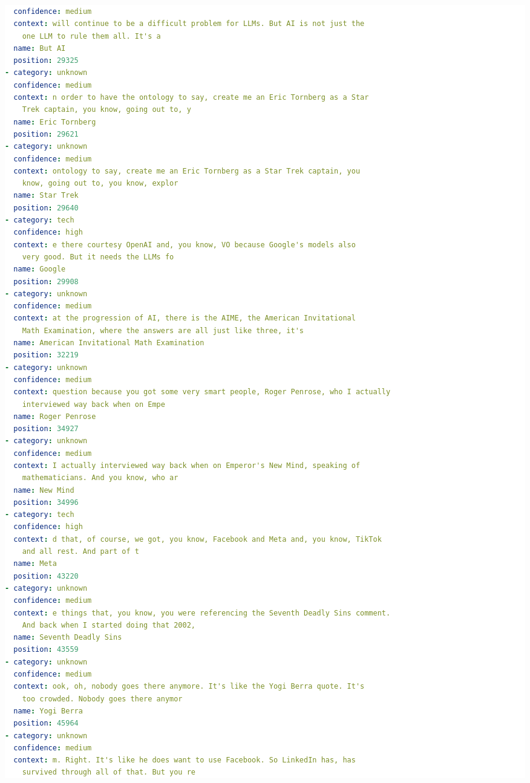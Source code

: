 ```yaml
  confidence: medium
  context: will continue to be a difficult problem for LLMs. But AI is not just the
    one LLM to rule them all. It's a
  name: But AI
  position: 29325
- category: unknown
  confidence: medium
  context: n order to have the ontology to say, create me an Eric Tornberg as a Star
    Trek captain, you know, going out to, y
  name: Eric Tornberg
  position: 29621
- category: unknown
  confidence: medium
  context: ontology to say, create me an Eric Tornberg as a Star Trek captain, you
    know, going out to, you know, explor
  name: Star Trek
  position: 29640
- category: tech
  confidence: high
  context: e there courtesy OpenAI and, you know, VO because Google's models also
    very good. But it needs the LLMs fo
  name: Google
  position: 29908
- category: unknown
  confidence: medium
  context: at the progression of AI, there is the AIME, the American Invitational
    Math Examination, where the answers are all just like three, it's
  name: American Invitational Math Examination
  position: 32219
- category: unknown
  confidence: medium
  context: question because you got some very smart people, Roger Penrose, who I actually
    interviewed way back when on Empe
  name: Roger Penrose
  position: 34927
- category: unknown
  confidence: medium
  context: I actually interviewed way back when on Emperor's New Mind, speaking of
    mathematicians. And you know, who ar
  name: New Mind
  position: 34996
- category: tech
  confidence: high
  context: d that, of course, we got, you know, Facebook and Meta and, you know, TikTok
    and all rest. And part of t
  name: Meta
  position: 43220
- category: unknown
  confidence: medium
  context: e things that, you know, you were referencing the Seventh Deadly Sins comment.
    And back when I started doing that 2002,
  name: Seventh Deadly Sins
  position: 43559
- category: unknown
  confidence: medium
  context: ook, oh, nobody goes there anymore. It's like the Yogi Berra quote. It's
    too crowded. Nobody goes there anymor
  name: Yogi Berra
  position: 45964
- category: unknown
  confidence: medium
  context: m. Right. It's like he does want to use Facebook. So LinkedIn has, has
    survived through all of that. But you re
```